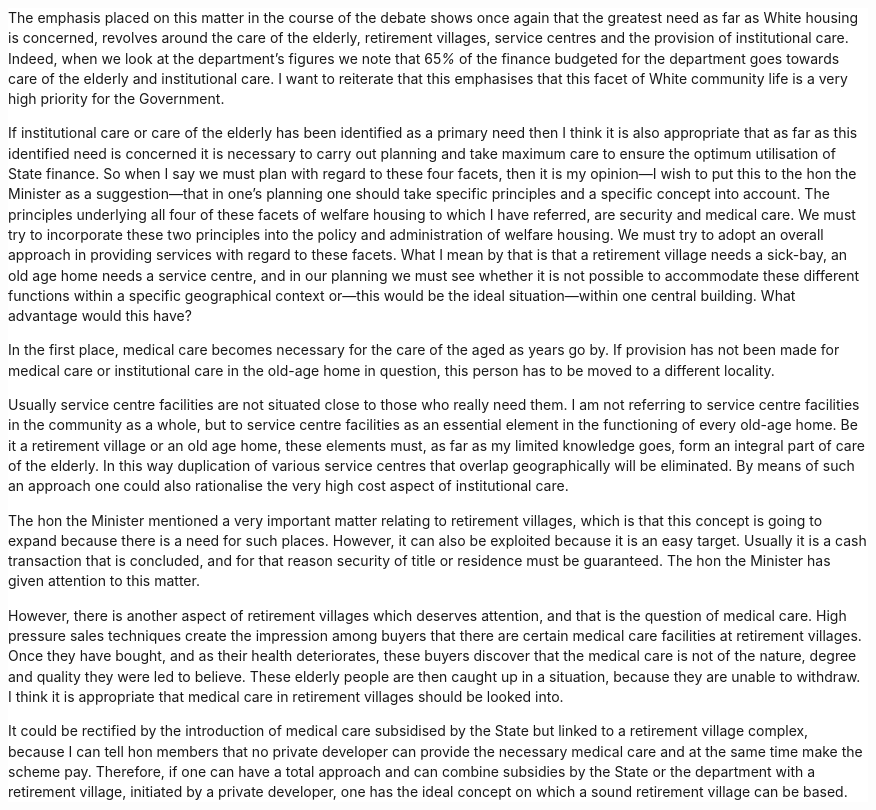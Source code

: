 <p>The emphasis placed on this matter in the course of the debate shows once again that the greatest need as far as White housing is concerned, revolves around the care of the elderly, retirement villages, service centres and the provision of institutional care. Indeed, when we look at the department&#x2019;s figures we note that 65<i>&#x0025;</i> of the finance budgeted for the department goes towards care of the elderly and institutional care. I want to reiterate that this emphasises that this facet of White community life is a very high priority for the Government.</p>

<p>If institutional care or care of the elderly has been identified as a primary need then I think it is also appropriate that as far as this identified need is concerned it is necessary to carry out planning and take maximum care to ensure the optimum utilisation of State finance. So when I say we must plan with regard to these four facets, then it is my opinion&#x2014;I wish to put this to the hon the Minister as a suggestion&#x2014;that in one&#x2019;s planning one should take specific principles and a specific concept into account. The principles underlying all four of these facets of welfare housing to which I have referred, are security and medical care. We must try to incorporate these two principles into the policy and administration of welfare housing. We must try to adopt an overall approach in providing services with regard to these facets. What I mean by that is that a retirement village needs a sick-bay, an old age home needs a service centre, and in our planning we must see whether it is not possible to accommodate these different functions within a specific geographical context or&#x2014;this would be the ideal situation&#x2014;within one central building. What advantage would this have?</p>

<p>In the first place, medical care becomes necessary for the care of the aged as years go by. If provision has not been made for medical care or institutional care in the old-age home in question, this person has to be moved to a different locality.</p>

<p><span class="col_3199-3200" refersTo="page_0444"/>Usually service centre facilities are not situated close to those who really need them. I am not referring to service centre facilities in the community as a whole, but to service centre facilities as an essential element in the functioning of every old-age home. Be it a retirement village or an old age home, these elements must, as far as my limited knowledge goes, form an integral part of care of the elderly. In this way duplication of various service centres that overlap geographically will be eliminated. By means of such an approach one could also rationalise the very high cost aspect of institutional care.</p>

<p>The hon the Minister mentioned a very important matter relating to retirement villages, which is that this concept is going to expand because there is a need for such places. However, it can also be exploited because it is an easy target. Usually it is a cash transaction that is concluded, and for that reason security of title or residence must be guaranteed. The hon the Minister has given attention to this matter.</p>

<p>However, there is another aspect of retirement villages which deserves attention, and that is the question of medical care. High pressure sales techniques create the impression among buyers that there are certain medical care facilities at retirement villages. Once they have bought, and as their health deteriorates, these buyers discover that the medical care is not of the nature, degree and quality they were led to believe. These elderly people are then caught up in a situation, because they are unable to withdraw. I think it is appropriate that medical care in retirement villages should be looked into.</p>

<p>It could be rectified by the introduction of medical care subsidised by the State but linked to a retirement village complex, because I can tell hon members that no private developer can provide the necessary medical care and at the same time make the scheme pay. Therefore, if one can have a total approach and can combine subsidies by the State or the department with a retirement village, initiated by a private developer, one has the ideal concept on which a sound retirement village can be based.</p>
